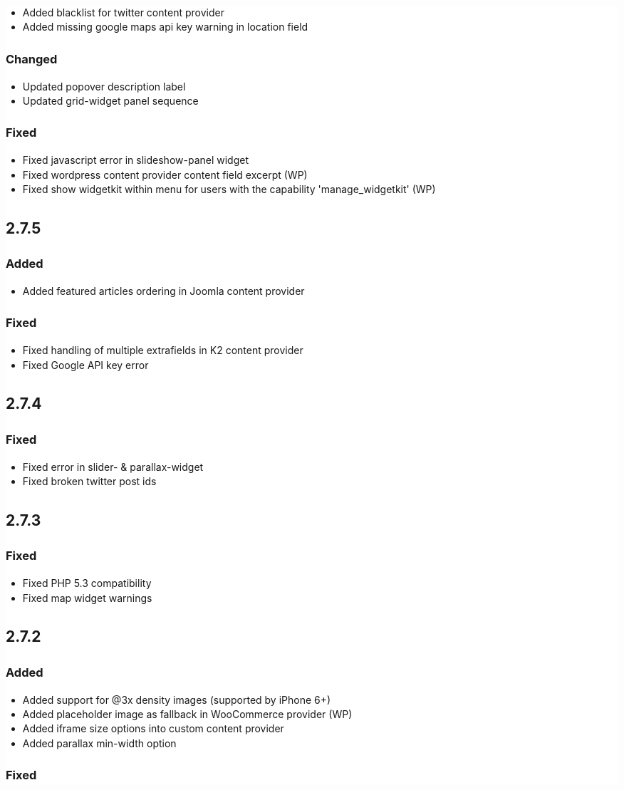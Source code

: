 - Added blacklist for twitter content provider
- Added missing google maps api key warning in location field

### Changed

- Updated popover description label
- Updated grid-widget panel sequence

### Fixed

- Fixed javascript error in slideshow-panel widget
- Fixed wordpress content provider content field excerpt (WP)
- Fixed show widgetkit within menu for users with the capability 'manage_widgetkit' (WP)

## 2.7.5

### Added

- Added featured articles ordering in Joomla content provider

### Fixed

- Fixed handling of multiple extrafields in K2 content provider
- Fixed Google API key error

## 2.7.4

### Fixed

- Fixed error in slider- & parallax-widget
- Fixed broken twitter post ids

## 2.7.3

### Fixed

- Fixed PHP 5.3 compatibility
- Fixed map widget warnings

## 2.7.2

### Added

- Added support for @3x density images (supported by iPhone 6+)
- Added placeholder image as fallback in WooCommerce provider (WP)
- Added iframe size options into custom content provider
- Added parallax min-width option

### Fixed
